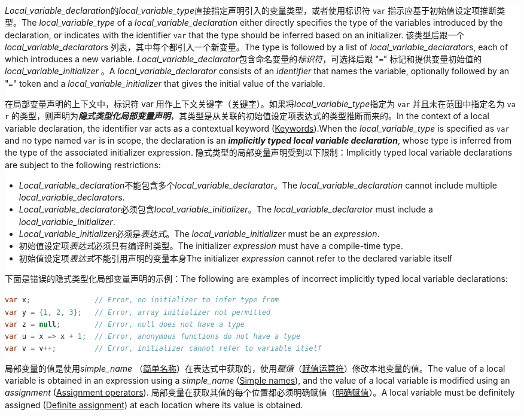 <span data-ttu-id="8a179-197">*Local_variable_declaration*的*local_variable_type*直接指定声明引入的变量类型，或者使用标识符 `var` 指示应基于初始值设定项推断类型。</span><span class="sxs-lookup"><span data-stu-id="8a179-197">The *local_variable_type* of a *local_variable_declaration* either directly specifies the type of the variables introduced by the declaration, or indicates with the identifier `var` that the type should be inferred based on an initializer.</span></span> <span data-ttu-id="8a179-198">该类型后跟一个*local_variable_declarator*s 列表，其中每个都引入一个新变量。</span><span class="sxs-lookup"><span data-stu-id="8a179-198">The type is followed by a list of *local_variable_declarator*s, each of which introduces a new variable.</span></span> <span data-ttu-id="8a179-199">*Local_variable_declarator*包含命名变量的*标识符*，可选择后跟 "`=`" 标记和提供变量初始值的*local_variable_initializer* 。</span><span class="sxs-lookup"><span data-stu-id="8a179-199">A *local_variable_declarator* consists of an *identifier* that names the variable, optionally followed by an "`=`" token and a *local_variable_initializer* that gives the initial value of the variable.</span></span>

<span data-ttu-id="8a179-200">在局部变量声明的上下文中，标识符 var 用作上下文关键字（[关键字](lexical-structure.md#keywords)）。如果将*local_variable_type*指定为 `var` 并且未在范围中指定名为 `var` 的类型，则声明为***隐式类型化局部变量声明***，其类型是从关联的初始值设定项表达式的类型推断而来的。</span><span class="sxs-lookup"><span data-stu-id="8a179-200">In the context of a local variable declaration, the identifier var acts as a contextual keyword ([Keywords](lexical-structure.md#keywords)).When the *local_variable_type* is specified as `var` and no type named `var` is in scope, the declaration is an ***implicitly typed local variable declaration***, whose type is inferred from the type of the associated initializer expression.</span></span> <span data-ttu-id="8a179-201">隐式类型的局部变量声明受到以下限制：</span><span class="sxs-lookup"><span data-stu-id="8a179-201">Implicitly typed local variable declarations are subject to the following restrictions:</span></span>

*  <span data-ttu-id="8a179-202">*Local_variable_declaration*不能包含多个*local_variable_declarator*。</span><span class="sxs-lookup"><span data-stu-id="8a179-202">The *local_variable_declaration* cannot include multiple *local_variable_declarator*s.</span></span>
*  <span data-ttu-id="8a179-203">*Local_variable_declarator*必须包含*local_variable_initializer*。</span><span class="sxs-lookup"><span data-stu-id="8a179-203">The *local_variable_declarator* must include a *local_variable_initializer*.</span></span>
*  <span data-ttu-id="8a179-204">*Local_variable_initializer*必须是*表达式*。</span><span class="sxs-lookup"><span data-stu-id="8a179-204">The *local_variable_initializer* must be an *expression*.</span></span>
*  <span data-ttu-id="8a179-205">初始值设定项*表达式*必须具有编译时类型。</span><span class="sxs-lookup"><span data-stu-id="8a179-205">The initializer *expression* must have a compile-time type.</span></span>
*  <span data-ttu-id="8a179-206">初始值设定项*表达式*不能引用声明的变量本身</span><span class="sxs-lookup"><span data-stu-id="8a179-206">The initializer *expression* cannot refer to the declared variable itself</span></span>

<span data-ttu-id="8a179-207">下面是错误的隐式类型化局部变量声明的示例：</span><span class="sxs-lookup"><span data-stu-id="8a179-207">The following are examples of incorrect implicitly typed local variable declarations:</span></span>

```csharp
var x;               // Error, no initializer to infer type from
var y = {1, 2, 3};   // Error, array initializer not permitted
var z = null;        // Error, null does not have a type
var u = x => x + 1;  // Error, anonymous functions do not have a type
var v = v++;         // Error, initializer cannot refer to variable itself
```

<span data-ttu-id="8a179-208">局部变量的值是使用*simple_name* （[简单名称](expressions.md#simple-names)）在表达式中获取的，使用*赋值*（[赋值运算符](expressions.md#assignment-operators)）修改本地变量的值。</span><span class="sxs-lookup"><span data-stu-id="8a179-208">The value of a local variable is obtained in an expression using a *simple_name* ([Simple names](expressions.md#simple-names)), and the value of a local variable is modified using an *assignment* ([Assignment operators](expressions.md#assignment-operators)).</span></span> <span data-ttu-id="8a179-209">局部变量在获取其值的每个位置都必须明确赋值（[明确赋值](variables.md#definite-assignment)）。</span><span class="sxs-lookup"><span data-stu-id="8a179-209">A local variable must be definitely assigned ([Definite assignment](variables.md#definite-assignment)) at each location where its value is obtained.</span></span>
